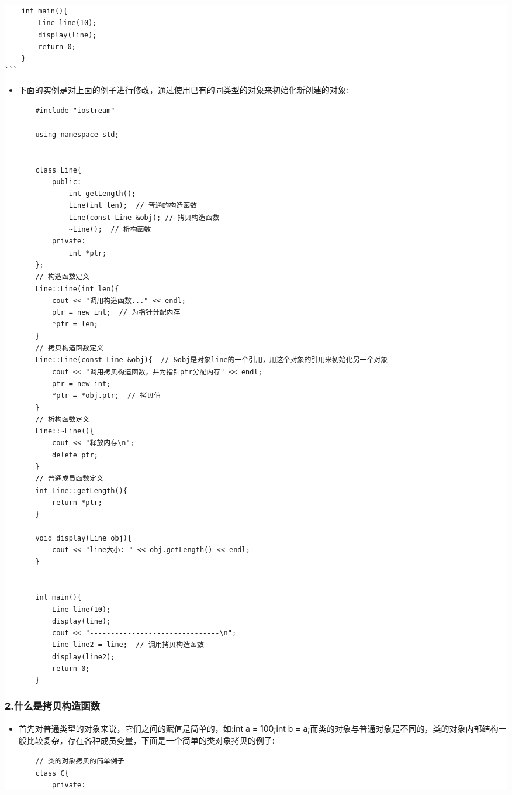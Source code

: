 
        int main(){
            Line line(10);
            display(line);
            return 0;
        }
    ```
- 下面的实例是对上面的例子进行修改，通过使用已有的同类型的对象来初始化新创建的对象:
    ```
        #include "iostream"

        using namespace std;


        class Line{
            public:
                int getLength();
                Line(int len);  // 普通的构造函数
                Line(const Line &obj); // 拷贝构造函数
                ~Line();  // 析构函数
            private:
                int *ptr;
        };
        // 构造函数定义 
        Line::Line(int len){
            cout << "调用构造函数..." << endl;
            ptr = new int;  // 为指针分配内存
            *ptr = len;
        }
        // 拷贝构造函数定义
        Line::Line(const Line &obj){  // &obj是对象line的一个引用，用这个对象的引用来初始化另一个对象
            cout << "调用拷贝构造函数，并为指针ptr分配内存" << endl;
            ptr = new int;
            *ptr = *obj.ptr;  // 拷贝值
        }
        // 析构函数定义
        Line::~Line(){
            cout << "释放内存\n";
            delete ptr;
        }
        // 普通成员函数定义
        int Line::getLength(){
            return *ptr;
        }

        void display(Line obj){
            cout << "line大小: " << obj.getLength() << endl;
        }


        int main(){
            Line line(10);
            display(line);
            cout << "-------------------------------\n";
            Line line2 = line;  // 调用拷贝构造函数
            display(line2);
            return 0;
        }
    ```
### 2.什么是拷贝构造函数
- 首先对普通类型的对象来说，它们之间的赋值是简单的，如:int a = 100;int b = a;而类的对象与普通对象是不同的，类的对象内部结构一般比较复杂，存在各种成员变量，下面是一个简单的类对象拷贝的例子:
    ```
        // 类的对象拷贝的简单例子
        class C{
            private:    
